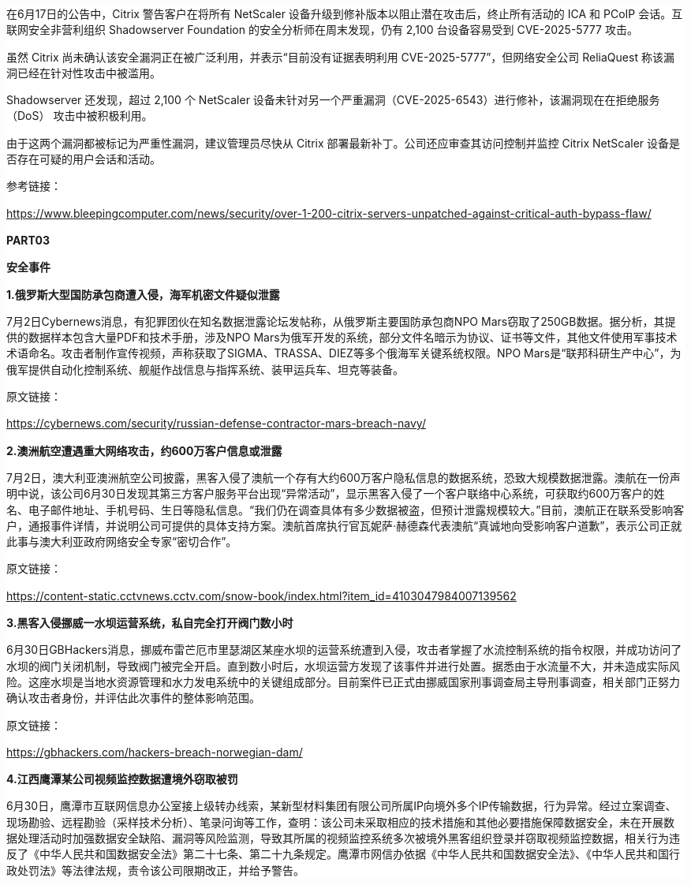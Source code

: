 在6月17日的公告中，Citrix 警告客户在将所有 NetScaler 设备升级到修补版本以阻止潜在攻击后，终止所有活动的 ICA 和 PCoIP 会话。互联网安全非营利组织 Shadowserver Foundation 的安全分析师在周末发现，仍有 2,100 台设备容易受到 CVE-2025-5777 攻击。  
  
虽然 Citrix 尚未确认该安全漏洞正在被广泛利用，并表示“目前没有证据表明利用 CVE-2025-5777”，但网络安全公司 ReliaQuest 称该漏洞已经在针对性攻击中被滥用。  
  
Shadowserver 还发现，超过 2,100 个 NetScaler 设备未针对另一个严重漏洞（CVE-2025-6543）进行修补，该漏洞现在在拒绝服务 （DoS） 攻击中被积极利用。  
  
由于这两个漏洞都被标记为严重性漏洞，建议管理员尽快从 Citrix 部署最新补丁。公司还应审查其访问控制并监控 Citrix NetScaler 设备是否存在可疑的用户会话和活动。  
  
  
参考链接：  
  
https://www.bleepingcomputer.com/news/security/over-1-200-citrix-servers-unpatched-against-critical-auth-bypass-flaw/  
  
**PART****0****3**  
  
  
**安全事件**  
  
  
**1.俄罗斯大型国防承包商遭入侵，海军机密文件疑似泄露**  
  
  
7月2日Cybernews消息，有犯罪团伙在知名数据泄露论坛发帖称，从俄罗斯主要国防承包商NPO Mars窃取了250GB数据。据分析，其提供的数据样本包含大量PDF和技术手册，涉及NPO Mars为俄军开发的系统，部分文件名暗示为协议、证书等文件，其他文件使用军事技术术语命名。攻击者制作宣传视频，声称获取了SIGMA、TRASSA、DIEZ等多个俄海军关键系统权限。NPO Mars是“联邦科研生产中心”，为俄军提供自动化控制系统、舰艇作战信息与指挥系统、装甲运兵车、坦克等装备。  
  
  
原文链接：  
  
https://cybernews.com/security/russian-defense-contractor-mars-breach-navy/  
  
  
**2.澳洲航空遭遇重大网络攻击，约600万客户信息或泄露**  
  
  
7月2日，澳大利亚澳洲航空公司披露，黑客入侵了澳航一个存有大约600万客户隐私信息的数据系统，恐致大规模数据泄露。澳航在一份声明中说，该公司6月30日发现其第三方客户服务平台出现“异常活动”，显示黑客入侵了一个客户联络中心系统，可获取约600万客户的姓名、电子邮件地址、手机号码、生日等隐私信息。“我们仍在调查具体有多少数据被盗，但预计泄露规模较大。”目前，澳航正在联系受影响客户，通报事件详情，并说明公司可提供的具体支持方案。澳航首席执行官瓦妮萨·赫德森代表澳航“真诚地向受影响客户道歉”，表示公司正就此事与澳大利亚政府网络安全专家“密切合作”。  
  
  
原文链接：  
  
https://content-static.cctvnews.cctv.com/snow-book/index.html?item_id=4103047984007139562  
  
  
**3.黑客入侵挪威一水坝运营系统，私自完全打开阀门数小时**  
  
  
6月30日GBHackers消息，挪威布雷芒厄市里瑟湖区某座水坝的运营系统遭到入侵，攻击者掌握了水流控制系统的指令权限，并成功访问了水坝的阀门关闭机制，导致阀门被完全开启。直到数小时后，水坝运营方发现了该事件并进行处置。据悉由于水流量不大，并未造成实际风险。这座水坝是当地水资源管理和水力发电系统中的关键组成部分。目前案件已正式由挪威国家刑事调查局主导刑事调查，相关部门正努力确认攻击者身份，并评估此次事件的整体影响范围。  
  
  
原文链接：  
  
https://gbhackers.com/hackers-breach-norwegian-dam/  
  
  
**4.江西鹰潭某公司视频监控数据遭境外窃取被罚**  
  
  
6月30日，鹰潭市互联网信息办公室接上级转办线索，某新型材料集团有限公司所属IP向境外多个IP传输数据，行为异常。经过立案调查、现场勘验、远程勘验（采样技术分析）、笔录问询等工作，查明：该公司未采取相应的技术措施和其他必要措施保障数据安全，未在开展数据处理活动时加强数据安全缺陷、漏洞等风险监测，导致其所属的视频监控系统多次被境外黑客组织登录并窃取视频监控数据，相关行为违反了《中华人民共和国数据安全法》第二十七条、第二十九条规定。鹰潭市网信办依据《中华人民共和国数据安全法》、《中华人民共和国行政处罚法》等法律法规，责令该公司限期改正，并给予警告。  
  